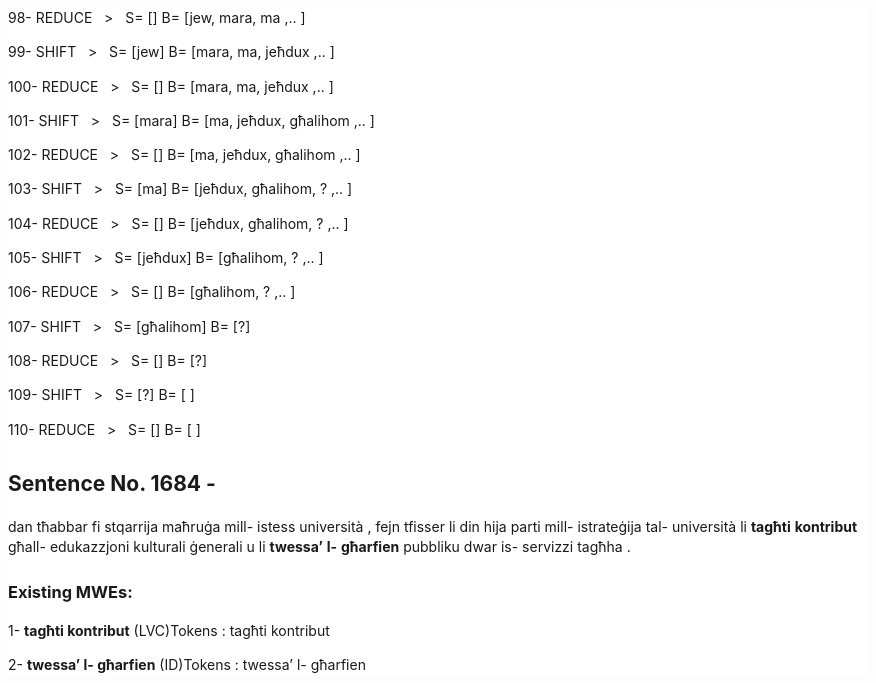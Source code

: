 98- REDUCE&nbsp;&nbsp;&nbsp;>&nbsp;&nbsp;&nbsp;S= []   B= [jew, mara, ma ,.. ]



99- SHIFT&nbsp;&nbsp;&nbsp;>&nbsp;&nbsp;&nbsp;S= [jew]   B= [mara, ma, jeħdux ,.. ]



100- REDUCE&nbsp;&nbsp;&nbsp;>&nbsp;&nbsp;&nbsp;S= []   B= [mara, ma, jeħdux ,.. ]



101- SHIFT&nbsp;&nbsp;&nbsp;>&nbsp;&nbsp;&nbsp;S= [mara]   B= [ma, jeħdux, għalihom ,.. ]



102- REDUCE&nbsp;&nbsp;&nbsp;>&nbsp;&nbsp;&nbsp;S= []   B= [ma, jeħdux, għalihom ,.. ]



103- SHIFT&nbsp;&nbsp;&nbsp;>&nbsp;&nbsp;&nbsp;S= [ma]   B= [jeħdux, għalihom, ? ,.. ]



104- REDUCE&nbsp;&nbsp;&nbsp;>&nbsp;&nbsp;&nbsp;S= []   B= [jeħdux, għalihom, ? ,.. ]



105- SHIFT&nbsp;&nbsp;&nbsp;>&nbsp;&nbsp;&nbsp;S= [jeħdux]   B= [għalihom, ? ,.. ]



106- REDUCE&nbsp;&nbsp;&nbsp;>&nbsp;&nbsp;&nbsp;S= []   B= [għalihom, ? ,.. ]



107- SHIFT&nbsp;&nbsp;&nbsp;>&nbsp;&nbsp;&nbsp;S= [għalihom]   B= [?]



108- REDUCE&nbsp;&nbsp;&nbsp;>&nbsp;&nbsp;&nbsp;S= []   B= [?]



109- SHIFT&nbsp;&nbsp;&nbsp;>&nbsp;&nbsp;&nbsp;S= [?]   B= [ ]



110- REDUCE&nbsp;&nbsp;&nbsp;>&nbsp;&nbsp;&nbsp;S= []   B= [ ]

## Sentence No. 1684 - 
dan tħabbar fi stqarrija maħruġa mill- istess università , fejn tfisser li din hija parti mill- istrateġija tal- università li **tagħti** **kontribut** għall- edukazzjoni kulturali ġenerali u li **twessa’** **l-** **għarfien** pubbliku dwar is- servizzi tagħha . 
### Existing MWEs: 
1- **tagħti kontribut** (LVC)Tokens : 
tagħti
kontribut


2- **twessa’ l- għarfien** (ID)Tokens : 
twessa’
l-
għarfien




